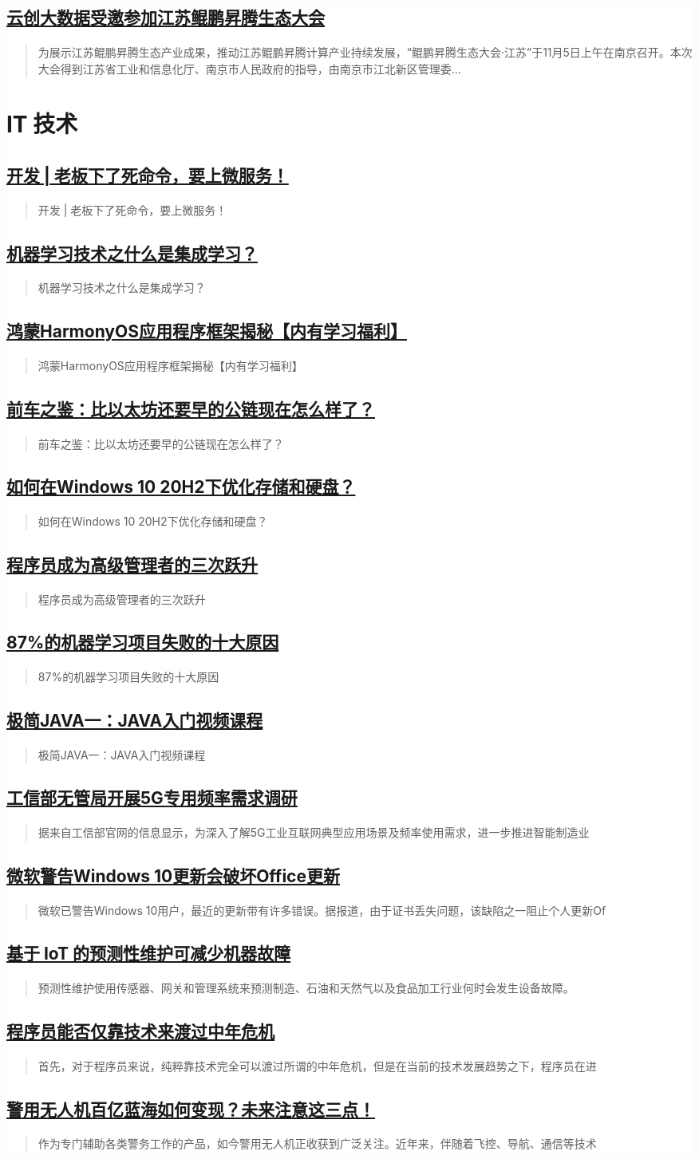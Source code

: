  ## [云创大数据受邀参加江苏鲲鹏昇腾生态大会](http://mp.weixin.qq.com/s?src=11&timestamp=1604653206&ver=2689&signature=jrz-thKXeLZ27*d-Srhvnp7GfmKePE9NGNeVkvvKeiQkoTxHjiNu858*5aWEOfelqmSHmKVbl-Xnqnam5FiZvyEls4sawpp4t8QWkyUI-bomrD-t1oDyiUnLBhJUmJx-&new=1)
 > 为展示江苏鲲鹏昇腾生态产业成果，推动江苏鲲鹏昇腾计算产业持续发展，“鲲鹏昇腾生态大会·江苏”于11月5日上午在南京召开。本次大会得到江苏省工业和信息化厅、南京市人民政府的指导，由南京市江北新区管理委...
# IT 技术 
 ## [开发 | 老板下了死命令，要上微服务！](http://developer.51cto.com/art/202011/631071.htm)
 > 开发 | 老板下了死命令，要上微服务！
 ## [机器学习技术之什么是集成学习？](http://ai.51cto.com/art/202011/631016.htm)
 > 机器学习技术之什么是集成学习？
 ## [鸿蒙HarmonyOS应用程序框架揭秘【内有学习福利】](http://os.51cto.com/art/202011/630970.htm)
 > 鸿蒙HarmonyOS应用程序框架揭秘【内有学习福利】
 ## [前车之鉴：比以太坊还要早的公链现在怎么样了？](http://blockchain.51cto.com/art/202011/631001.htm)
 > 前车之鉴：比以太坊还要早的公链现在怎么样了？
 ## [如何在Windows 10 20H2下优化存储和硬盘？](http://os.51cto.com/art/202011/631013.htm)
 > 如何在Windows 10 20H2下优化存储和硬盘？
 ## [程序员成为高级管理者的三次跃升](http://news.51cto.com/art/202011/631045.htm)
 > 程序员成为高级管理者的三次跃升
 ## [87%的机器学习项目失败的十大原因](http://ai.51cto.com/art/202011/630961.htm)
 > 87%的机器学习项目失败的十大原因
 ## [极简JAVA一：JAVA入门视频课程](http://fellow.51cto.com/art/202008/622836.htm?qd=51ctojrzd)
 > 极简JAVA一：JAVA入门视频课程
 ## [工信部无管局开展5G专用频率需求调研](http://network.51cto.com/art/202011/631120.htm)
 > 据来自工信部官网的信息显示，为深入了解5G工业互联网典型应用场景及频率使用需求，进一步推进智能制造业
 ## [微软警告Windows 10更新会破坏Office更新](http://os.51cto.com/art/202011/631117.htm)
 > 微软已警告Windows 10用户，最近的更新带有许多错误。据报道，由于证书丢失问题，该缺陷之一阻止个人更新Of
 ## [基于 IoT 的预测性维护可减少机器故障](http://iot.51cto.com/art/202011/631116.htm)
 > 预测性维护使用传感器、网关和管理系统来预测制造、石油和天然气以及食品加工行业何时会发生设备故障。
 ## [程序员能否仅靠技术来渡过中年危机](http://news.51cto.com/art/202011/631115.htm)
 > 首先，对于程序员来说，纯粹靠技术完全可以渡过所谓的中年危机，但是在当前的技术发展趋势之下，程序员在进
 ## [警用无人机百亿蓝海如何变现？未来注意这三点！](http://ai.51cto.com/art/202011/631114.htm)
 > 作为专门辅助各类警务工作的产品，如今警用无人机正收获到广泛关注。近年来，伴随着飞控、导航、通信等技术